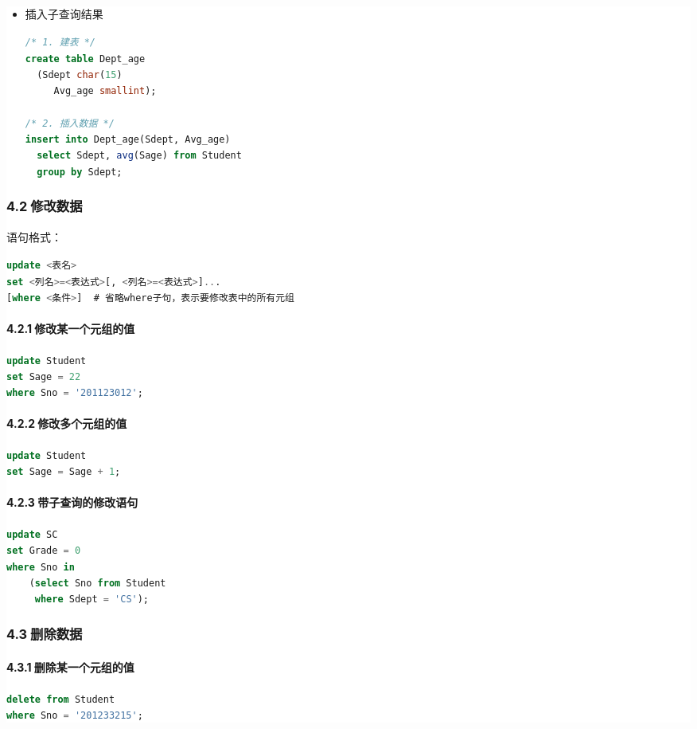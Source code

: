 - 插入子查询结果

  ```sql
  /* 1. 建表 */
  create table Dept_age
  	(Sdept char(15)
       Avg_age smallint);

  /* 2. 插入数据 */
  insert into Dept_age(Sdept, Avg_age)
  	select Sdept, avg(Sage) from Student
  	group by Sdept;
  ```

### 4.2 修改数据

语句格式：

```sql
update <表名>
set <列名>=<表达式>[, <列名>=<表达式>]...
[where <条件>]  # 省略where子句，表示要修改表中的所有元组
```

#### 4.2.1 修改某一个元组的值

```sql
update Student
set Sage = 22
where Sno = '201123012';
```

#### 4.2.2 修改多个元组的值

```sql
update Student
set Sage = Sage + 1;
```

#### 4.2.3 带子查询的修改语句

```sql
update SC
set Grade = 0
where Sno in
	(select Sno from Student
     where Sdept = 'CS');
```

### 4.3 删除数据

#### 4.3.1 删除某一个元组的值

```sql
delete from Student
where Sno = '201233215';
```

